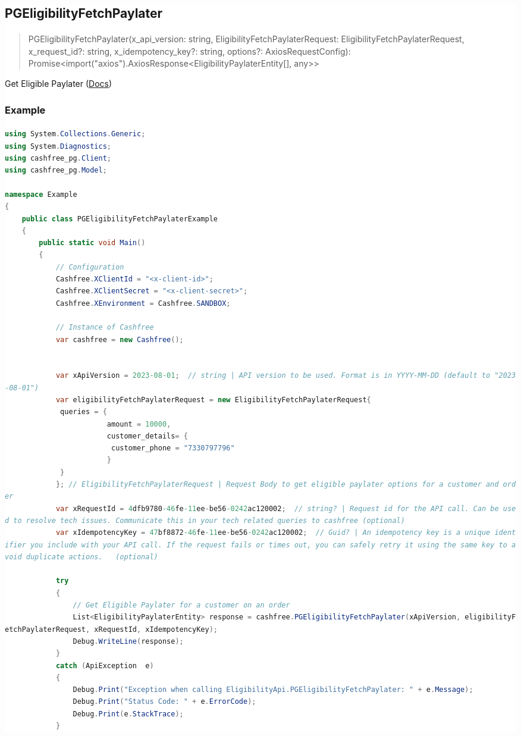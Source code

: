 
## PGEligibilityFetchPaylater

> PGEligibilityFetchPaylater(x_api_version: string, EligibilityFetchPaylaterRequest: EligibilityFetchPaylaterRequest, x_request_id?: string, x_idempotency_key?: string, options?: AxiosRequestConfig): Promise<import("axios").AxiosResponse<EligibilityPaylaterEntity[], any>>

Get Eligible Paylater ([Docs](https://docs.cashfree.com/reference/pgeligibilityfetchpaylater))



### Example
```csharp
using System.Collections.Generic;
using System.Diagnostics;
using cashfree_pg.Client;
using cashfree_pg.Model;

namespace Example
{
    public class PGEligibilityFetchPaylaterExample
    {
        public static void Main()
        {
            // Configuration
            Cashfree.XClientId = "<x-client-id>";
            Cashfree.XClientSecret = "<x-client-secret>";
            Cashfree.XEnvironment = Cashfree.SANDBOX;
            
            // Instance of Cashfree
            var cashfree = new Cashfree();


            var xApiVersion = 2023-08-01;  // string | API version to be used. Format is in YYYY-MM-DD (default to "2023-08-01")
            var eligibilityFetchPaylaterRequest = new EligibilityFetchPaylaterRequest{
             queries = {
                        amount = 10000,
                        customer_details= {
                         customer_phone = "7330797796"
                        }
             } 
            }; // EligibilityFetchPaylaterRequest | Request Body to get eligible paylater options for a customer and order
            var xRequestId = 4dfb9780-46fe-11ee-be56-0242ac120002;  // string? | Request id for the API call. Can be used to resolve tech issues. Communicate this in your tech related queries to cashfree (optional) 
            var xIdempotencyKey = 47bf8872-46fe-11ee-be56-0242ac120002;  // Guid? | An idempotency key is a unique identifier you include with your API call. If the request fails or times out, you can safely retry it using the same key to avoid duplicate actions.   (optional) 

            try
            {
                // Get Eligible Paylater for a customer on an order
                List<EligibilityPaylaterEntity> response = cashfree.PGEligibilityFetchPaylater(xApiVersion, eligibilityFetchPaylaterRequest, xRequestId, xIdempotencyKey);
                Debug.WriteLine(response);
            }
            catch (ApiException  e)
            {
                Debug.Print("Exception when calling EligibilityApi.PGEligibilityFetchPaylater: " + e.Message);
                Debug.Print("Status Code: " + e.ErrorCode);
                Debug.Print(e.StackTrace);
            }
```